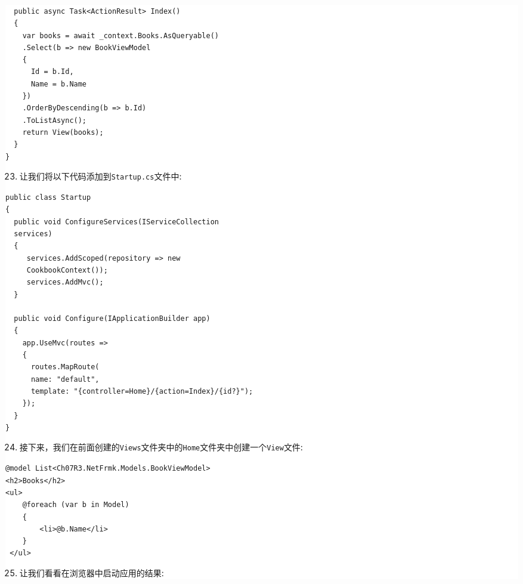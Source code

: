 ```
  public async Task<ActionResult> Index() 
  { 
    var books = await _context.Books.AsQueryable() 
    .Select(b => new BookViewModel 
    { 
      Id = b.Id, 
      Name = b.Name 
    }) 
    .OrderByDescending(b => b.Id) 
    .ToListAsync(); 
    return View(books); 
  } 
} 
```

23.  让我们将以下代码添加到`Startup.cs`文件中:

```
public class Startup 
{ 
  public void ConfigureServices(IServiceCollection 
  services) 
  { 
     services.AddScoped(repository => new 
     CookbookContext()); 
     services.AddMvc(); 
  } 

  public void Configure(IApplicationBuilder app) 
  { 
    app.UseMvc(routes => 
    { 
      routes.MapRoute(
      name: "default",
      template: "{controller=Home}/{action=Index}/{id?}"); 
    }); 
  } 
} 
```

24.  接下来，我们在前面创建的`Views`文件夹中的`Home`文件夹中创建一个`View`文件:

```
@model List<Ch07R3.NetFrmk.Models.BookViewModel> 
<h2>Books</h2> 
<ul> 
    @foreach (var b in Model) 
    { 
        <li>@b.Name</li> 
    }
 </ul>
```

25.  让我们看看在浏览器中启动应用的结果:
